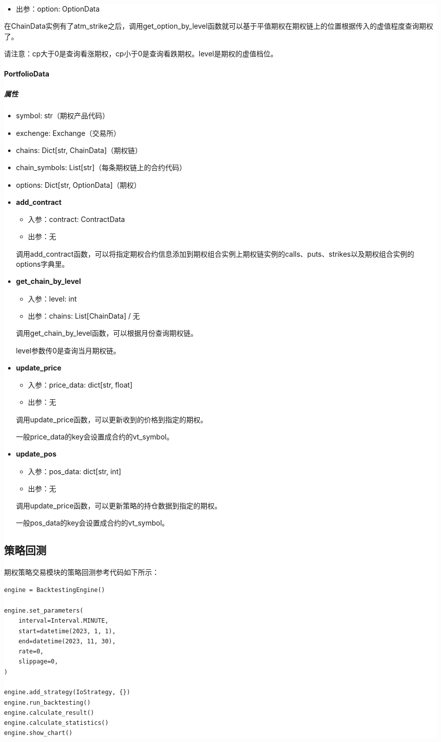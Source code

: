   * 出参：option: OptionData

  在ChainData实例有了atm_strike之后，调用get_option_by_level函数就可以基于平值期权在期权链上的位置根据传入的虚值程度查询期权了。

  请注意：cp大于0是查询看涨期权，cp小于0是查询看跌期权。level是期权的虚值档位。

#### PortfolioData

##### 属性

 - symbol: str（期权产品代码）
 - exchenge: Exchange（交易所）
 - chains: Dict[str, ChainData]（期权链）
 - chain_symbols: List[str]（每条期权链上的合约代码）
 - options: Dict[str, OptionData]（期权）

- **add_contract**

  * 入参：contract: ContractData

  * 出参：无

  调用add_contract函数，可以将指定期权合约信息添加到期权组合实例上期权链实例的calls、puts、strikes以及期权组合实例的options字典里。

- **get_chain_by_level**

  * 入参：level: int

  * 出参：chains: List[ChainData] / 无 

  调用get_chain_by_level函数，可以根据月份查询期权链。

  level参数传0是查询当月期权链。

- **update_price**

  * 入参：price_data: dict[str, float]

  * 出参：无

  调用update_price函数，可以更新收到的价格到指定的期权。

  一般price_data的key会设置成合约的vt_symbol。

- **update_pos**

  * 入参：pos_data: dict[str, int]

  * 出参：无

  调用update_price函数，可以更新策略的持仓数据到指定的期权。

  一般pos_data的key会设置成合约的vt_symbol。


## 策略回测

期权策略交易模块的策略回测参考代码如下所示：

```
engine = BacktestingEngine()

engine.set_parameters(
    interval=Interval.MINUTE,
    start=datetime(2023, 1, 1),
    end=datetime(2023, 11, 30),
    rate=0,
    slippage=0,
)

engine.add_strategy(IoStrategy, {})
engine.run_backtesting()
engine.calculate_result()
engine.calculate_statistics()
engine.show_chart()
```